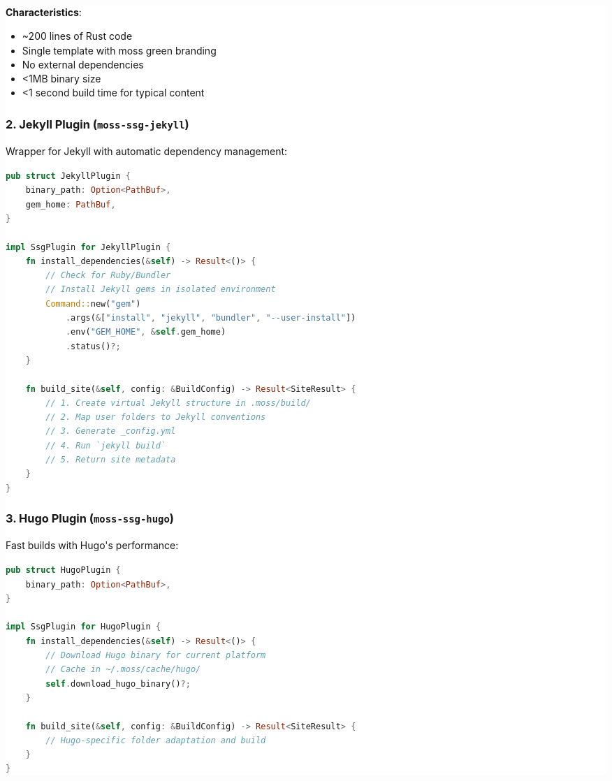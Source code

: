 **Characteristics**:

- ~200 lines of Rust code
- Single template with moss green branding
- No external dependencies
- <1MB binary size
- <1 second build time for typical content

### 2. Jekyll Plugin (`moss-ssg-jekyll`)

Wrapper for Jekyll with automatic dependency management:

```rust
pub struct JekyllPlugin {
    binary_path: Option<PathBuf>,
    gem_home: PathBuf,
}

impl SsgPlugin for JekyllPlugin {
    fn install_dependencies(&self) -> Result<()> {
        // Check for Ruby/Bundler
        // Install Jekyll gems in isolated environment
        Command::new("gem")
            .args(&["install", "jekyll", "bundler", "--user-install"])
            .env("GEM_HOME", &self.gem_home)
            .status()?;
    }

    fn build_site(&self, config: &BuildConfig) -> Result<SiteResult> {
        // 1. Create virtual Jekyll structure in .moss/build/
        // 2. Map user folders to Jekyll conventions
        // 3. Generate _config.yml
        // 4. Run `jekyll build`
        // 5. Return site metadata
    }
}
```

### 3. Hugo Plugin (`moss-ssg-hugo`)

Fast builds with Hugo's performance:

```rust
pub struct HugoPlugin {
    binary_path: Option<PathBuf>,
}

impl SsgPlugin for HugoPlugin {
    fn install_dependencies(&self) -> Result<()> {
        // Download Hugo binary for current platform
        // Cache in ~/.moss/cache/hugo/
        self.download_hugo_binary()?;
    }

    fn build_site(&self, config: &BuildConfig) -> Result<SiteResult> {
        // Hugo-specific folder adaptation and build
    }
}
```
